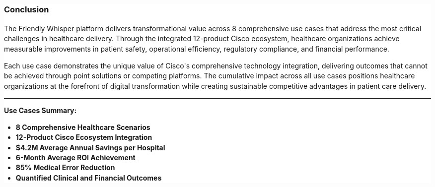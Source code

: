 ### Conclusion

The Friendly Whisper platform delivers transformational value across 8 comprehensive use cases that address the most critical challenges in healthcare delivery. Through the integrated 12-product Cisco ecosystem, healthcare organizations achieve measurable improvements in patient safety, operational efficiency, regulatory compliance, and financial performance.

Each use case demonstrates the unique value of Cisco's comprehensive technology integration, delivering outcomes that cannot be achieved through point solutions or competing platforms. The cumulative impact across all use cases positions healthcare organizations at the forefront of digital transformation while creating sustainable competitive advantages in patient care delivery.

---

**Use Cases Summary:**
- **8 Comprehensive Healthcare Scenarios**
- **12-Product Cisco Ecosystem Integration**
- **$4.2M Average Annual Savings per Hospital**
- **6-Month Average ROI Achievement**
- **85% Medical Error Reduction**
- **Quantified Clinical and Financial Outcomes**
